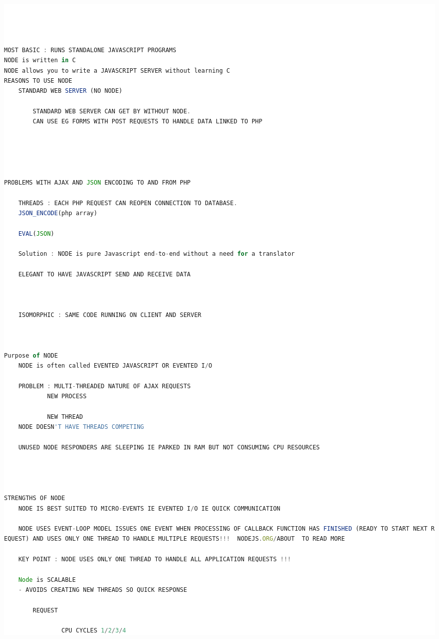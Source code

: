 ```jsx
	
	
	
	
MOST BASIC : RUNS STANDALONE JAVASCRIPT PROGRAMS
NODE is written in C 
NODE allows you to write a JAVASCRIPT SERVER without learning C 
REASONS TO USE NODE
	STANDARD WEB SERVER (NO NODE)
	
		STANDARD WEB SERVER CAN GET BY WITHOUT NODE.  
		CAN USE EG FORMS WITH POST REQUESTS TO HANDLE DATA LINKED TO PHP
		
		
		
		
		
PROBLEMS WITH AJAX AND JSON ENCODING TO AND FROM PHP 

	THREADS : EACH PHP REQUEST CAN REOPEN CONNECTION TO DATABASE.  
	JSON_ENCODE(php array)
	
	EVAL(JSON)  
	
	Solution : NODE is pure Javascript end-to-end without a need for a translator 
		
	ELEGANT TO HAVE JAVASCRIPT SEND AND RECEIVE DATA 
	
	
	
	ISOMORPHIC : SAME CODE RUNNING ON CLIENT AND SERVER
	
	
	
Purpose of NODE
	NODE is often called EVENTED JAVASCRIPT OR EVENTED I/O
		
	PROBLEM : MULTI-THREADED NATURE OF AJAX REQUESTS 
			NEW PROCESS
			
			NEW THREAD
	NODE DOESN'T HAVE THREADS COMPETING
		
	UNUSED NODE RESPONDERS ARE SLEEPING IE PARKED IN RAM BUT NOT CONSUMING CPU RESOURCES
	
	
	
	
STRENGTHS OF NODE 
	NODE IS BEST SUITED TO MICRO-EVENTS IE EVENTED I/O IE QUICK COMMUNICATION 
	
	NODE USES EVENT-LOOP MODEL ISSUES ONE EVENT WHEN PROCESSING OF CALLBACK FUNCTION HAS FINISHED (READY TO START NEXT REQUEST) AND USES ONLY ONE THREAD TO HANDLE MULTIPLE REQUESTS!!!  NODEJS.ORG/ABOUT  TO READ MORE
	
	KEY POINT : NODE USES ONLY ONE THREAD TO HANDLE ALL APPLICATION REQUESTS !!! 
	
	Node is SCALABLE 
	- AVOIDS CREATING NEW THREADS SO QUICK RESPONSE 
		
		REQUEST
			
				CPU CYCLES 1/2/3/4
```